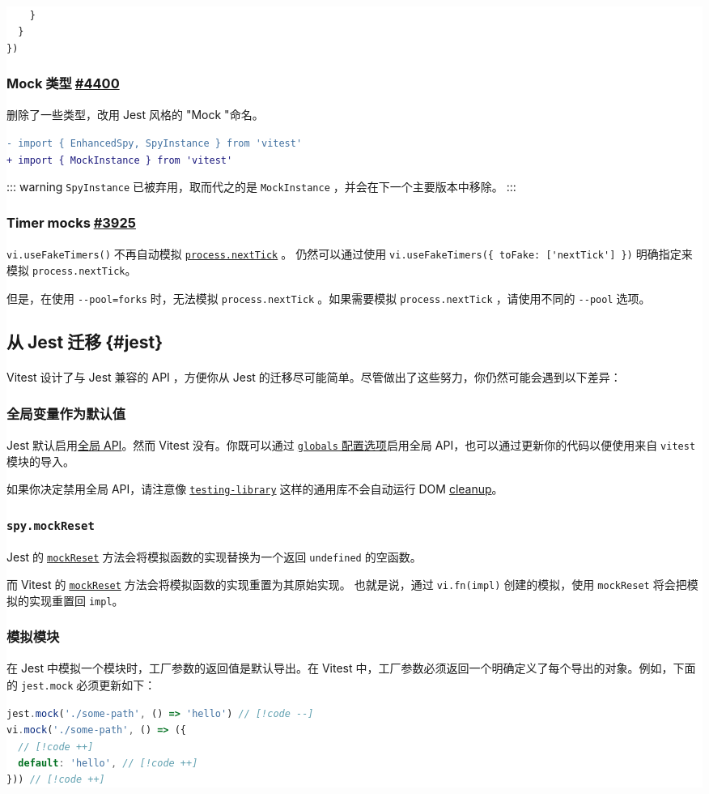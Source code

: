```diff
    }
  }
})
```

### Mock 类型 [#4400](https://github.com/vitest-dev/vitest/pull/4400)

删除了一些类型，改用 Jest 风格的 "Mock "命名。

```diff
- import { EnhancedSpy, SpyInstance } from 'vitest'
+ import { MockInstance } from 'vitest'
```

::: warning
`SpyInstance` 已被弃用，取而代之的是 `MockInstance` ，并会在下一个主要版本中移除。
:::

### Timer mocks [#3925](https://github.com/vitest-dev/vitest/pull/3925)

`vi.useFakeTimers()` 不再自动模拟 [`process.nextTick`](https://nodejs.org/api/process.html#processnexttickcallback-args) 。
仍然可以通过使用 `vi.useFakeTimers({ toFake: ['nextTick'] })` 明确指定来模拟 `process.nextTick`。

但是，在使用 `--pool=forks` 时，无法模拟 `process.nextTick` 。如果需要模拟 `process.nextTick` ，请使用不同的 `--pool` 选项。

## 从 Jest 迁移 {#jest}

Vitest 设计了与 Jest 兼容的 API ，方便你从 Jest 的迁移尽可能简单。尽管做出了这些努力，你仍然可能会遇到以下差异：

### 全局变量作为默认值

Jest 默认启用[全局 API](https://jestjs.io/zh-Hans/docs/api)。然而 Vitest 没有。你既可以通过 [`globals` 配置选项](/config/#globals)启用全局 API，也可以通过更新你的代码以便使用来自 `vitest` 模块的导入。

如果你决定禁用全局 API，请注意像 [`testing-library`](https://testing-library.com/) 这样的通用库不会自动运行 DOM [cleanup](https://testing-library.com/docs/svelte-testing-library/api/#cleanup)。

### `spy.mockReset`

Jest 的 [`mockReset`](https://jestjs.io/docs/mock-function-api#mockfnmockreset) 方法会将模拟函数的实现替换为一个返回 `undefined` 的空函数。

而 Vitest 的 [`mockReset`](/api/mock#mockreset) 方法会将模拟函数的实现重置为其原始实现。
也就是说，通过 `vi.fn(impl)` 创建的模拟，使用 `mockReset` 将会把模拟的实现重置回 `impl`。

### 模拟模块

在 Jest 中模拟一个模块时，工厂参数的返回值是默认导出。在 Vitest 中，工厂参数必须返回一个明确定义了每个导出的对象。例如，下面的 `jest.mock` 必须更新如下：

```ts
jest.mock('./some-path', () => 'hello') // [!code --]
vi.mock('./some-path', () => ({
  // [!code ++]
  default: 'hello', // [!code ++]
})) // [!code ++]
```
